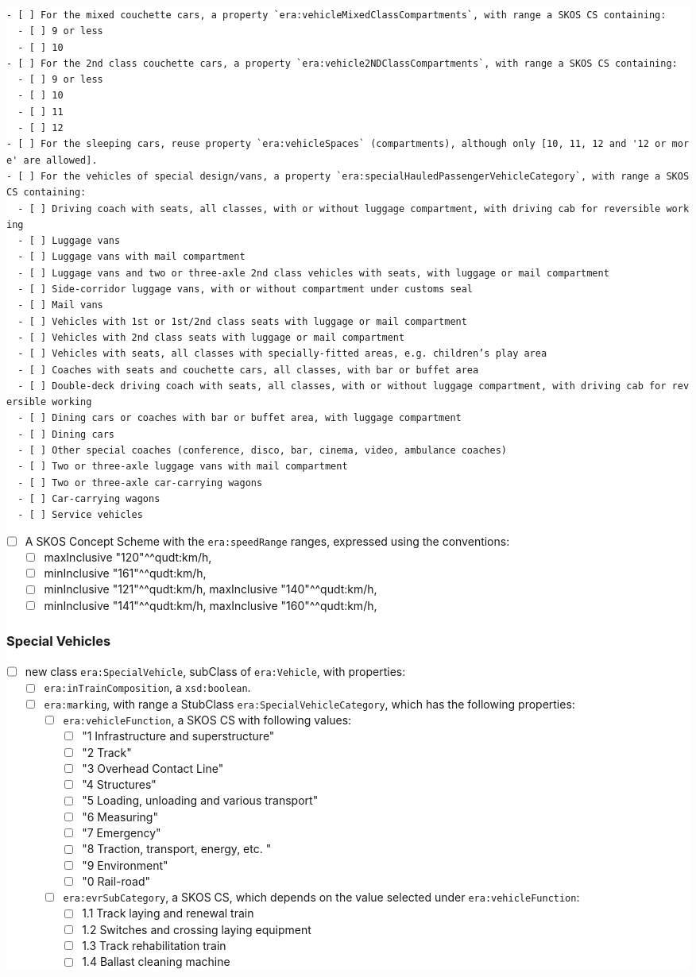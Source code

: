     - [ ] For the mixed couchette cars, a property `era:vehicleMixedClassCompartments`, with range a SKOS CS containing:
      - [ ] 9 or less
      - [ ] 10
    - [ ] For the 2nd class couchette cars, a property `era:vehicle2NDClassCompartments`, with range a SKOS CS containing:
      - [ ] 9 or less
      - [ ] 10
      - [ ] 11
      - [ ] 12
    - [ ] For the sleeping cars, reuse property `era:vehicleSpaces` (compartments), although only [10, 11, 12 and '12 or more' are allowed].
    - [ ] For the vehicles of special design/vans, a property `era:specialHauledPassengerVehicleCategory`, with range a SKOS CS containing:
      - [ ] Driving coach with seats, all classes, with or without luggage compartment, with driving cab for reversible working
      - [ ] Luggage vans
      - [ ] Luggage vans with mail compartment
      - [ ] Luggage vans and two or three-axle 2nd class vehicles with seats, with luggage or mail compartment
      - [ ] Side-corridor luggage vans, with or without compartment under customs seal
      - [ ] Mail vans
      - [ ] Vehicles with 1st or 1st/2nd class seats with luggage or mail compartment
      - [ ] Vehicles with 2nd class seats with luggage or mail compartment
      - [ ] Vehicles with seats, all classes with specially-fitted areas, e.g. children’s play area
      - [ ] Coaches with seats and couchette cars, all classes, with bar or buffet area
      - [ ] Double-deck driving coach with seats, all classes, with or without luggage compartment, with driving cab for reversible working
      - [ ] Dining cars or coaches with bar or buffet area, with luggage compartment
      - [ ] Dining cars
      - [ ] Other special coaches (conference, disco, bar, cinema, video, ambulance coaches)
      - [ ] Two or three-axle luggage vans with mail compartment
      - [ ] Two or three-axle car-carrying wagons
      - [ ] Car-carrying wagons
      - [ ] Service vehicles
  - [ ] A SKOS Concept Scheme with the `era:speedRange` ranges, expressed using the conventions:
    - [ ] maxInclusive "120"^^qudt:km/h,
    - [ ] minInclusive "161"^^qudt:km/h,
    - [ ] minInclusive "121"^^qudt:km/h, maxInclusive "140"^^qudt:km/h,
    - [ ] minInclusive "141"^^qudt:km/h, maxInclusive "160"^^qudt:km/h,

### Special Vehicles

- [ ] new class `era:SpecialVehicle`, subClass of `era:Vehicle`, with properties:
  - [ ] `era:inTrainComposition`, a `xsd:boolean`.
  - [ ] `era:marking`, with range a StubClass `era:SpecialVehicleCategory`, which has the following properties:
    - [ ] `era:vehicleFunction`, a SKOS CS with following values:
      - [ ] "1 Infrastructure and superstructure"
      - [ ] "2 Track"
      - [ ] "3 Overhead Contact Line"
      - [ ] "4 Structures"
      - [ ] "5 Loading, unloading and various transport"
      - [ ] "6 Measuring"
      - [ ] "7 Emergency"
      - [ ] "8 Traction, transport, energy, etc. "
      - [ ] "9 Environment"
      - [ ] "0 Rail-road"
    - [ ] `era:evrSubCategory`, a SKOS CS, which depends on the value selected under `era:vehicleFunction`:
      - [ ] 1.1 Track laying and renewal train
      - [ ] 1.2 Switches and crossing laying equipment
      - [ ] 1.3 Track rehabilitation train
      - [ ] 1.4 Ballast cleaning machine